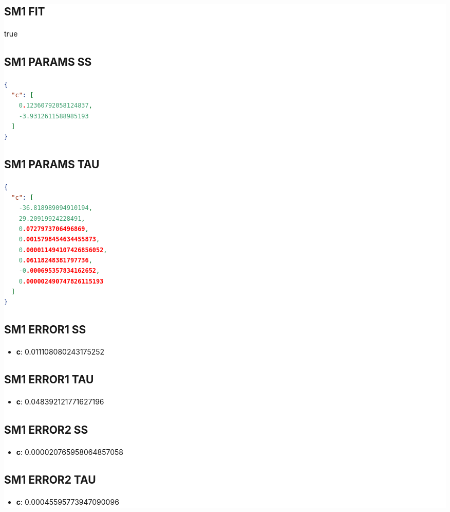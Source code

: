 ```json
```

## SM1 FIT

true

## SM1 PARAMS SS

```json
{
  "c": [
    0.12360792058124837,
    -3.9312611588985193
  ]
}
```

## SM1 PARAMS TAU

```json
{
  "c": [
    -36.818989094910194,
    29.20919924228491,
    0.0727973706496869,
    0.0015798454634455873,
    0.000011494107426856052,
    0.06118248381797736,
    -0.000695357834162652,
    0.000002490747826115193
  ]
}
```

## SM1 ERROR1 SS

- **c**: 0.011108080243175252

## SM1 ERROR1 TAU

- **c**: 0.048392121771627196

## SM1 ERROR2 SS

- **c**: 0.000020765958064857058

## SM1 ERROR2 TAU

- **c**: 0.00045595773947090096
